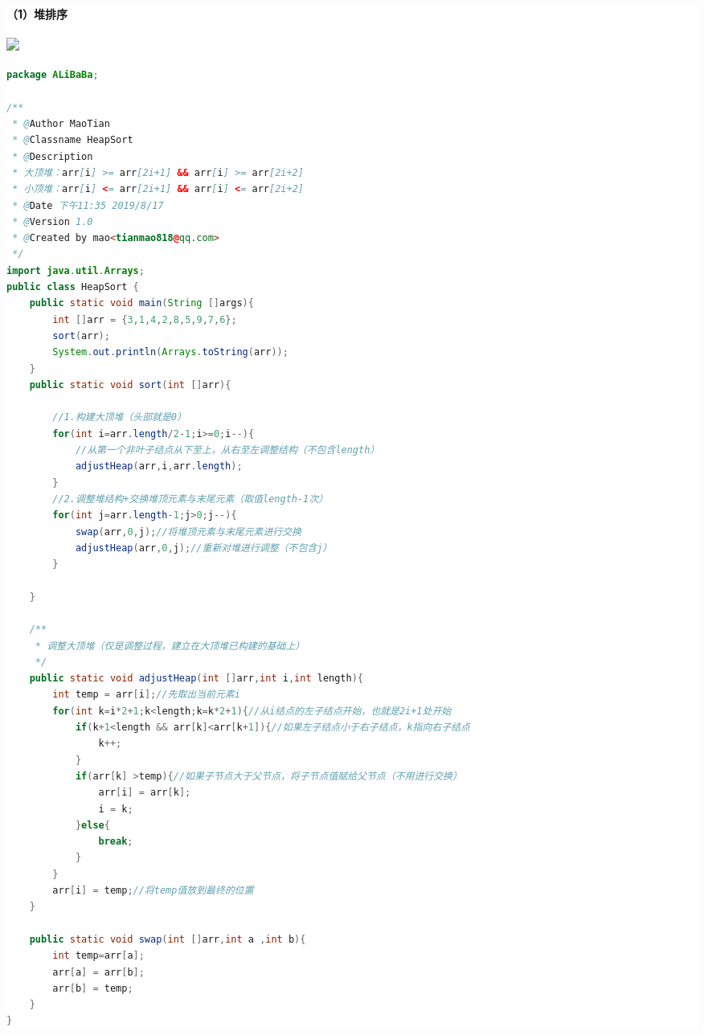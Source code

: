 #### （1）堆排序

<img src="./images/algo/headsort.gif" width="500">

```java
package ALiBaBa;

/**
 * @Author MaoTian
 * @Classname HeapSort
 * @Description
 * 大顶堆：arr[i] >= arr[2i+1] && arr[i] >= arr[2i+2]
 * 小顶堆：arr[i] <= arr[2i+1] && arr[i] <= arr[2i+2]
 * @Date 下午11:35 2019/8/17
 * @Version 1.0
 * @Created by mao<tianmao818@qq.com>
 */
import java.util.Arrays;
public class HeapSort {
    public static void main(String []args){
        int []arr = {3,1,4,2,8,5,9,7,6};
        sort(arr);
        System.out.println(Arrays.toString(arr));
    }
    public static void sort(int []arr){

        //1.构建大顶堆（头部就是0）
        for(int i=arr.length/2-1;i>=0;i--){
            //从第一个非叶子结点从下至上，从右至左调整结构（不包含length）
            adjustHeap(arr,i,arr.length);
        }
        //2.调整堆结构+交换堆顶元素与末尾元素（取值length-1次）
        for(int j=arr.length-1;j>0;j--){
            swap(arr,0,j);//将堆顶元素与末尾元素进行交换
            adjustHeap(arr,0,j);//重新对堆进行调整（不包含j）
        }

    }

    /**
     * 调整大顶堆（仅是调整过程，建立在大顶堆已构建的基础上）
     */
    public static void adjustHeap(int []arr,int i,int length){
        int temp = arr[i];//先取出当前元素i
        for(int k=i*2+1;k<length;k=k*2+1){//从i结点的左子结点开始，也就是2i+1处开始
            if(k+1<length && arr[k]<arr[k+1]){//如果左子结点小于右子结点，k指向右子结点
                k++;
            }
            if(arr[k] >temp){//如果子节点大于父节点，将子节点值赋给父节点（不用进行交换）
                arr[i] = arr[k];
                i = k;
            }else{
                break;
            }
        }
        arr[i] = temp;//将temp值放到最终的位置
    }

    public static void swap(int []arr,int a ,int b){
        int temp=arr[a];
        arr[a] = arr[b];
        arr[b] = temp;
    }
}
```